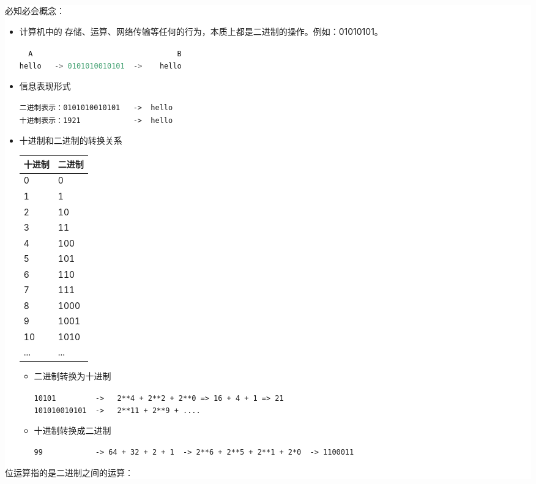 必知必会概念：

- 计算机中的 存储、运算、网络传输等任何的行为，本质上都是二进制的操作。例如：01010101。

  ```go
    A				                  B
  hello   -> 0101010010101  ->    hello
  ```

- 信息表现形式

  ```
  二进制表示：0101010010101   ->  hello
  十进制表示：1921            ->  hello
  ```

- 十进制和二进制的转换关系

  | 十进制 | 二进制 |
  | ------ | ------ |
  | 0      | 0      |
  | 1      | 1      |
  | 2      | 10     |
  | 3      | 11     |
  | 4      | 100    |
  | 5      | 101    |
  | 6      | 110    |
  | 7      | 111    |
  | 8      | 1000   |
  | 9      | 1001   |
  | 10     | 1010   |
  | ...    | ...    |

  - 二进制转换为十进制

    ```
    10101         ->   2**4 + 2**2 + 2**0 => 16 + 4 + 1 => 21
    101010010101  ->   2**11 + 2**9 + ....
    ```

  - 十进制转换成二进制

    ```
    99            -> 64 + 32 + 2 + 1  -> 2**6 + 2**5 + 2**1 + 2*0  -> 1100011
    ```

    

位运算指的是二进制之间的运算：
